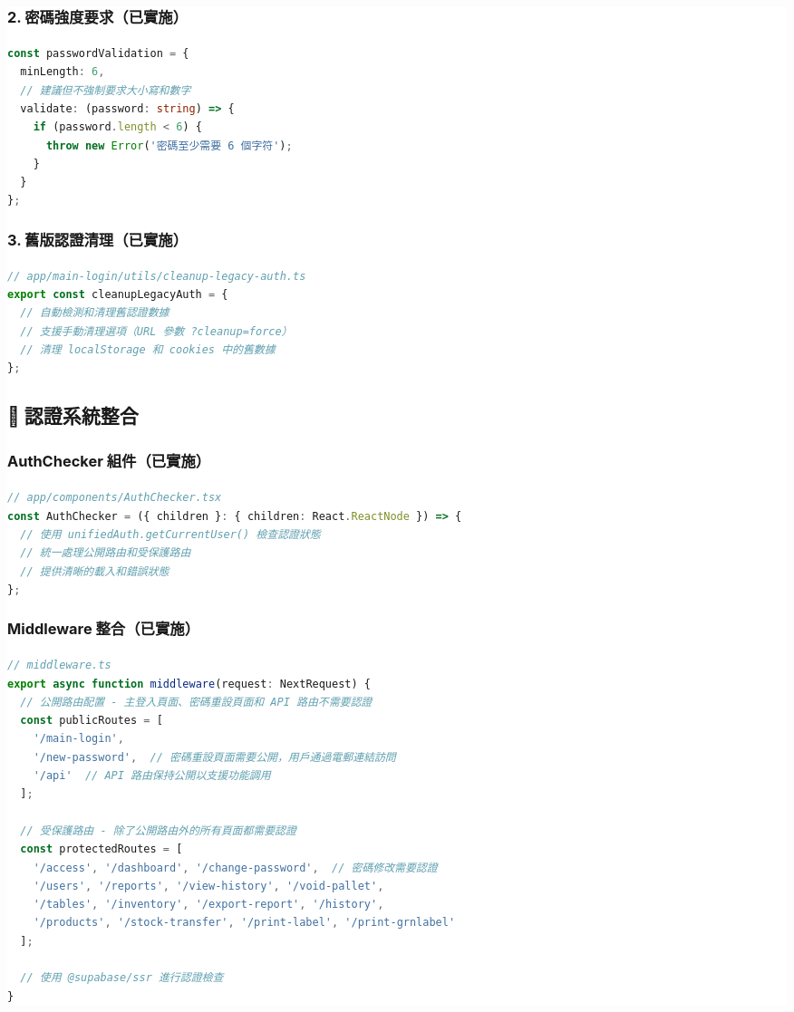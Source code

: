 ### 2. 密碼強度要求（已實施）
```typescript
const passwordValidation = {
  minLength: 6,
  // 建議但不強制要求大小寫和數字
  validate: (password: string) => {
    if (password.length < 6) {
      throw new Error('密碼至少需要 6 個字符');
    }
  }
};
```

### 3. 舊版認證清理（已實施）
```typescript
// app/main-login/utils/cleanup-legacy-auth.ts
export const cleanupLegacyAuth = {
  // 自動檢測和清理舊認證數據
  // 支援手動清理選項（URL 參數 ?cleanup=force）
  // 清理 localStorage 和 cookies 中的舊數據
};
```

## 🔄 認證系統整合

### AuthChecker 組件（已實施）
```typescript
// app/components/AuthChecker.tsx
const AuthChecker = ({ children }: { children: React.ReactNode }) => {
  // 使用 unifiedAuth.getCurrentUser() 檢查認證狀態
  // 統一處理公開路由和受保護路由
  // 提供清晰的載入和錯誤狀態
};
```

### Middleware 整合（已實施）
```typescript
// middleware.ts
export async function middleware(request: NextRequest) {
  // 公開路由配置 - 主登入頁面、密碼重設頁面和 API 路由不需要認證
  const publicRoutes = [
    '/main-login',
    '/new-password',  // 密碼重設頁面需要公開，用戶通過電郵連結訪問
    '/api'  // API 路由保持公開以支援功能調用
  ];
  
  // 受保護路由 - 除了公開路由外的所有頁面都需要認證
  const protectedRoutes = [
    '/access', '/dashboard', '/change-password',  // 密碼修改需要認證
    '/users', '/reports', '/view-history', '/void-pallet',
    '/tables', '/inventory', '/export-report', '/history',
    '/products', '/stock-transfer', '/print-label', '/print-grnlabel'
  ];
  
  // 使用 @supabase/ssr 進行認證檢查
}
```
